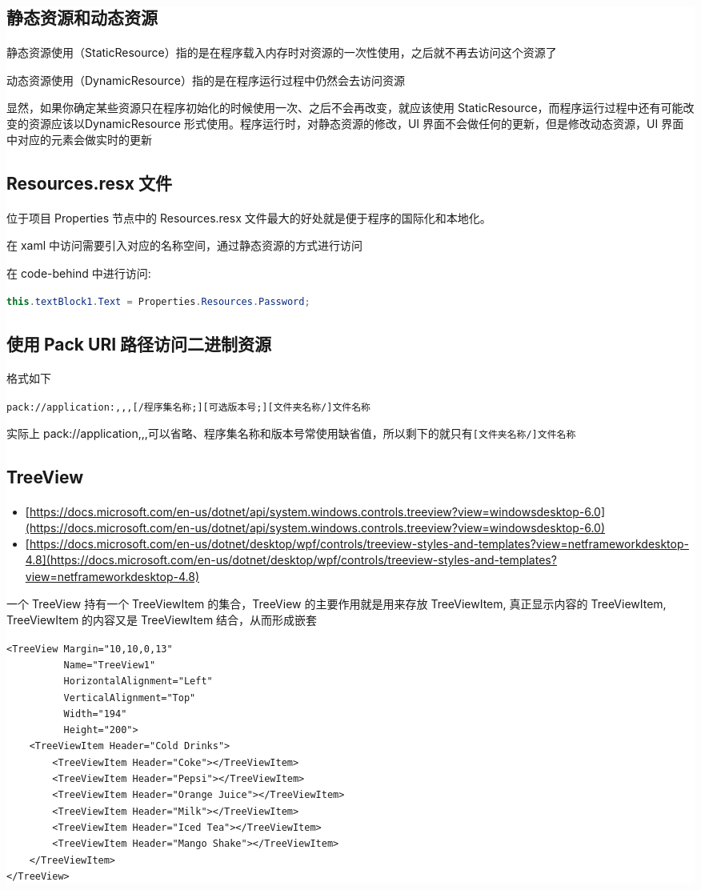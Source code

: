 ## 静态资源和动态资源

静态资源使用（StaticResource）指的是在程序载入内存时对资源的一次性使用，之后就不再去访问这个资源了

动态资源使用（DynamicResource）指的是在程序运行过程中仍然会去访问资源

显然，如果你确定某些资源只在程序初始化的时候使用一次、之后不会再改变，就应该使用 StaticResource，而程序运行过程中还有可能改变的资源应该以DynamicResource 形式使用。程序运行时，对静态资源的修改，UI 界面不会做任何的更新，但是修改动态资源，UI 界面中对应的元素会做实时的更新

## Resources.resx 文件

位于项目 Properties 节点中的 Resources.resx 文件最大的好处就是便于程序的国际化和本地化。

在 xaml 中访问需要引入对应的名称空间，通过静态资源的方式进行访问

在 code-behind 中进行访问:

```csharp
this.textBlock1.Text = Properties.Resources.Password;
```

## 使用 Pack URI 路径访问二进制资源

格式如下

```text
pack://application:,,,[/程序集名称;][可选版本号;][文件夹名称/]文件名称
```

实际上 pack://application,,,可以省略、程序集名称和版本号常使用缺省值，所以剩下的就只有`[文件夹名称/]文件名称`

## TreeView

- [https://docs.microsoft.com/en-us/dotnet/api/system.windows.controls.treeview?view=windowsdesktop-6.0](https://docs.microsoft.com/en-us/dotnet/api/system.windows.controls.treeview?view=windowsdesktop-6.0)
- [https://docs.microsoft.com/en-us/dotnet/desktop/wpf/controls/treeview-styles-and-templates?view=netframeworkdesktop-4.8](https://docs.microsoft.com/en-us/dotnet/desktop/wpf/controls/treeview-styles-and-templates?view=netframeworkdesktop-4.8)

一个 TreeView 持有一个 TreeViewItem 的集合，TreeView 的主要作用就是用来存放 TreeViewItem, 真正显示内容的 TreeViewItem, TreeViewItem 的内容又是 TreeViewItem 结合，从而形成嵌套

```xaml
<TreeView Margin="10,10,0,13"
          Name="TreeView1"
          HorizontalAlignment="Left"
          VerticalAlignment="Top"
          Width="194"
          Height="200">  
    <TreeViewItem Header="Cold Drinks">  
        <TreeViewItem Header="Coke"></TreeViewItem>  
        <TreeViewItem Header="Pepsi"></TreeViewItem>  
        <TreeViewItem Header="Orange Juice"></TreeViewItem>  
        <TreeViewItem Header="Milk"></TreeViewItem>  
        <TreeViewItem Header="Iced Tea"></TreeViewItem>  
        <TreeViewItem Header="Mango Shake"></TreeViewItem>  
    </TreeViewItem>  
</TreeView> 
```

